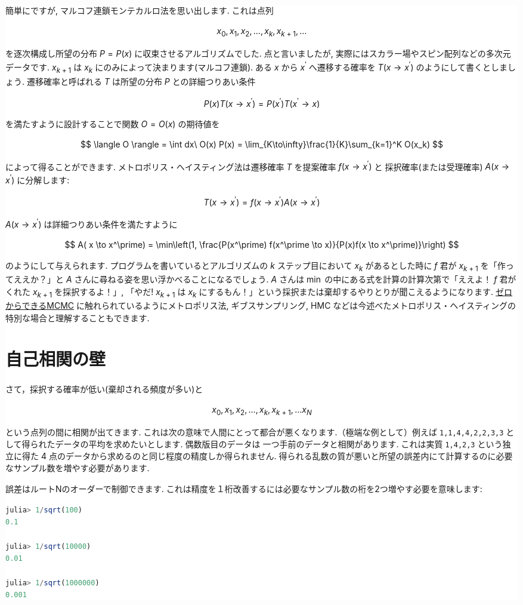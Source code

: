 簡単にですが, マルコフ連鎖モンテカルロ法を思い出します. これは点列

$$
x_0, x_1, x_2, \dots, x_k, x_{k+1}, \dots
$$

を逐次構成し所望の分布 $P=P(x)$ に収束させるアルゴリズムでした. 点と言いましたが, 実際にはスカラー場やスピン配列などの多次元データです. $x_{k+1}$ は $x_{k}$ にのみによって決まります(マルコフ連鎖). ある $x$ から $x^\prime$ へ遷移する確率を $T(x \rightarrow x^\prime)$ のようにして書くとしましょう. 遷移確率と呼ばれる $T$ は所望の分布 $P$ との詳細つりあい条件

$$
P(x) T(x \rightarrow x^\prime) = P(x^\prime) T(x^\prime \rightarrow x)
$$

を満たすように設計することで関数 $O=O(x)$ の期待値を 

$$
\langle O \rangle = \int dx\ O(x) P(x) = \lim_{K\to\infty}\frac{1}{K}\sum_{k=1}^K O(x_k)
$$

によって得ることができます. メトロポリス・ヘイスティング法は遷移確率 $T$ を提案確率 $f(x \to x^\prime)$ と 採択確率(または受理確率) $A( x \to x^\prime)$ に分解します:

$$
T(x\to x^\prime) = f(x \to x^\prime)A( x \to x^\prime)
$$

$A( x \to x^\prime)$ は詳細つりあい条件を満たすように

$$
A( x \to x^\prime) = \min\left(1, \frac{P(x^\prime) f(x^\prime \to x)}{P(x)f(x \to x^\prime)}\right)
$$

のようにして与えられます. プログラムを書いているとアルゴリズムの $k$ ステップ目において $x_k$ があるとした時に $f$ 君が $x_{k+1}$ を「作ってええか？」と $A$ さんに尋ねる姿を思い浮かべることになるでしょう. $A$ さんは $\min$ の中にある式を計算の計算次第で「ええよ！ $f$ 君がくれた $x_{k+1}$ を採択するよ！」, 「やだ! $x_{k+1}$ は $x_k$ にするもん！」という採択または棄却するやりとりが聞こえるようになります. [ゼロからできるMCMC](https://www.kspub.co.jp/book/detail/5201749.html) に触れられているようにメトロポリス法, ギブスサンプリング, HMC などは今述べたメトロポリス・ヘイスティングの特別な場合と理解することもできます. 

# 自己相関の壁

さて，採択する確率が低い(棄却される頻度が多い)と

$$
x_0, x_1, x_2, \dots, x_k, x_{k+1}, \dots x_N
$$

という点列の間に相関が出てきます. これは次の意味で人間にとって都合が悪くなります.（極端な例として）例えば `1,1,4,4,2,2,3,3` として得られたデータの平均を求めたいとします. 偶数版目のデータは 一つ手前のデータと相関があります. これは実質 `1,4,2,3` という独立に得た 4 点のデータから求めるのと同じ程度の精度しか得られません. 得られる乱数の質が悪いと所望の誤差内にて計算するのに必要なサンプル数を増やす必要があります. 

誤差はルートNのオーダーで制御できます. これは精度を１桁改善するには必要なサンプル数の桁を2つ増やす必要を意味します:

```julia
julia> 1/sqrt(100)
0.1

julia> 1/sqrt(10000)
0.01

julia> 1/sqrt(1000000)
0.001
```
